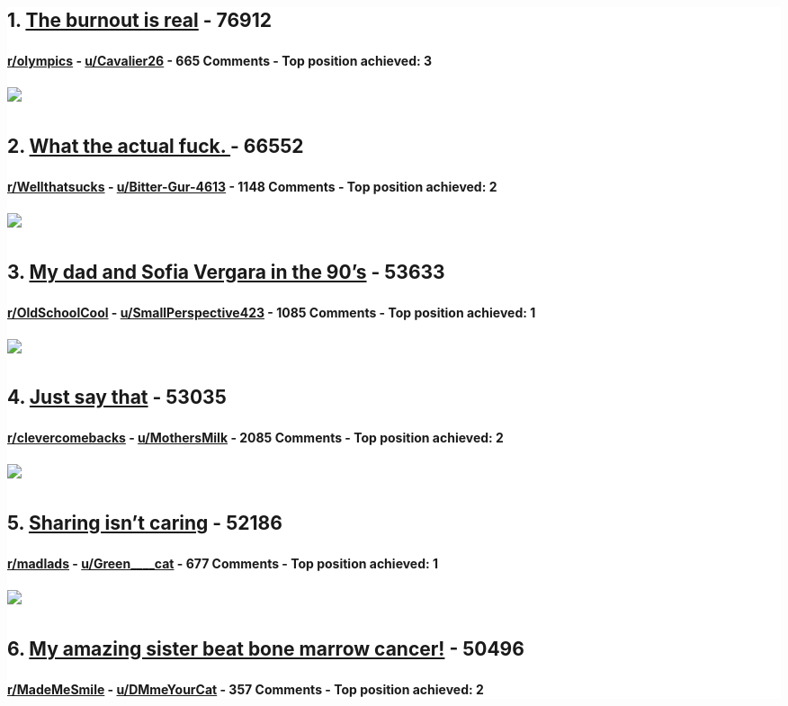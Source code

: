 ## 1. [The burnout is real](http://reddit.com/r/olympics/comments/1f862er/the_burnout_is_real/) - 76912
#### [r/olympics](http://reddit.com/r/olympics) - [u/Cavalier26](http://reddit.com/u/Cavalier26) - 665 Comments - Top position achieved: 3

<a href="https://i.redd.it/3rb3uxpjrmmd1.jpeg"><img src="https://a.thumbs.redditmedia.com/trkj4vozvv0qgcy-Tg6yxvyAXcWksOvmCfMCUqJ5B18.jpg"></img></a>

## 2. [What the actual fuck. ](http://reddit.com/r/Wellthatsucks/comments/1f8504s/what_the_actual_fuck/) - 66552
#### [r/Wellthatsucks](http://reddit.com/r/Wellthatsucks) - [u/Bitter-Gur-4613](http://reddit.com/u/Bitter-Gur-4613) - 1148 Comments - Top position achieved: 2

<a href="https://i.redd.it/ohd65le6kmmd1.jpeg"><img src="https://b.thumbs.redditmedia.com/BZUAleOM-gy03izX0VUKP-ln0NNfBddHfAlnfERTnwU.jpg"></img></a>

## 3. [My dad and Sofia Vergara in the 90’s](http://reddit.com/r/OldSchoolCool/comments/1f7wbz2/my_dad_and_sofia_vergara_in_the_90s/) - 53633
#### [r/OldSchoolCool](http://reddit.com/r/OldSchoolCool) - [u/SmallPerspective423](http://reddit.com/u/SmallPerspective423) - 1085 Comments - Top position achieved: 1

<a href="https://i.redd.it/9prsp7vrkkmd1.jpeg"><img src="https://b.thumbs.redditmedia.com/6aSXDnv4s2_28mzjvqO09f3t632ZnOsSsWpwvrnACOY.jpg"></img></a>

## 4. [Just say that](http://reddit.com/r/clevercomebacks/comments/1f7qr9d/just_say_that/) - 53035
#### [r/clevercomebacks](http://reddit.com/r/clevercomebacks) - [u/MothersMiIk](http://reddit.com/u/MothersMiIk) - 2085 Comments - Top position achieved: 2

<a href="https://i.redd.it/il12dt74qimd1.jpeg"><img src="https://b.thumbs.redditmedia.com/H6Rc62doNyTuCi2jO-1LQzBUo_cLLWYWzPKz_VZokWg.jpg"></img></a>

## 5. [Sharing isn’t caring](http://reddit.com/r/madlads/comments/1f7y0lw/sharing_isnt_caring/) - 52186
#### [r/madlads](http://reddit.com/r/madlads) - [u/Green____cat](http://reddit.com/u/Green____cat) - 677 Comments - Top position achieved: 1

<a href="https://i.redd.it/cve74gsp2lmd1.png"><img src="https://b.thumbs.redditmedia.com/DRkhPjltS6kQo8R330JkH_lRHJjFBYCTV8bHyvxWu2o.jpg"></img></a>

## 6. [My amazing sister beat bone marrow cancer!](http://reddit.com/r/MadeMeSmile/comments/1f7sb5c/my_amazing_sister_beat_bone_marrow_cancer/) - 50496
#### [r/MadeMeSmile](http://reddit.com/r/MadeMeSmile) - [u/DMmeYourCat](http://reddit.com/u/DMmeYourCat) - 357 Comments - Top position achieved: 2

